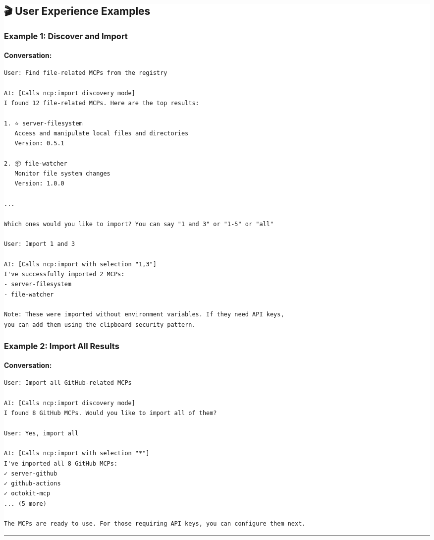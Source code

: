 
## 🎬 **User Experience Examples**

### **Example 1: Discover and Import**

**Conversation:**
```
User: Find file-related MCPs from the registry

AI: [Calls ncp:import discovery mode]
I found 12 file-related MCPs. Here are the top results:

1. ⭐ server-filesystem
   Access and manipulate local files and directories
   Version: 0.5.1

2. 📦 file-watcher
   Monitor file system changes
   Version: 1.0.0

...

Which ones would you like to import? You can say "1 and 3" or "1-5" or "all"

User: Import 1 and 3

AI: [Calls ncp:import with selection "1,3"]
I've successfully imported 2 MCPs:
- server-filesystem
- file-watcher

Note: These were imported without environment variables. If they need API keys,
you can add them using the clipboard security pattern.
```

### **Example 2: Import All Results**

**Conversation:**
```
User: Import all GitHub-related MCPs

AI: [Calls ncp:import discovery mode]
I found 8 GitHub MCPs. Would you like to import all of them?

User: Yes, import all

AI: [Calls ncp:import with selection "*"]
I've imported all 8 GitHub MCPs:
✓ server-github
✓ github-actions
✓ octokit-mcp
... (5 more)

The MCPs are ready to use. For those requiring API keys, you can configure them next.
```

---